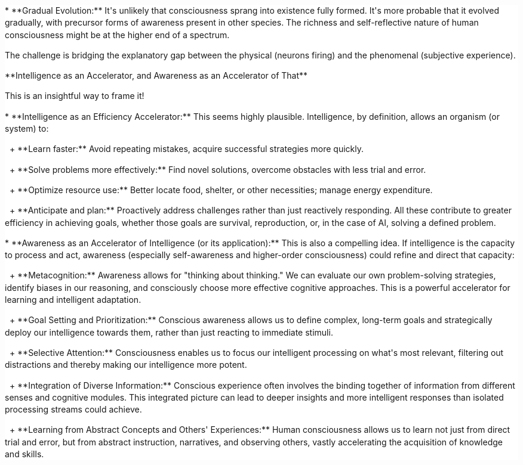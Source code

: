 \* \*\*Gradual Evolution:\*\* It's unlikely that consciousness sprang into existence fully formed. It's more probable that it evolved gradually, with precursor forms of awareness present in other species. The richness and self-reflective nature of human consciousness might be at the higher end of a spectrum.



The challenge is bridging the explanatory gap between the physical (neurons firing) and the phenomenal (subjective experience).



\*\*Intelligence as an Accelerator, and Awareness as an Accelerator of That\*\*



This is an insightful way to frame it!



\* \*\*Intelligence as an Efficiency Accelerator:\*\* This seems highly plausible. Intelligence, by definition, allows an organism (or system) to:

&nbsp; + \*\*Learn faster:\*\* Avoid repeating mistakes, acquire successful strategies more quickly.

&nbsp; + \*\*Solve problems more effectively:\*\* Find novel solutions, overcome obstacles with less trial and error.

&nbsp; + \*\*Optimize resource use:\*\* Better locate food, shelter, or other necessities; manage energy expenditure.

&nbsp; + \*\*Anticipate and plan:\*\* Proactively address challenges rather than just reactively responding. All these contribute to greater efficiency in achieving goals, whether those goals are survival, reproduction, or, in the case of AI, solving a defined problem.

\* \*\*Awareness as an Accelerator of Intelligence (or its application):\*\* This is also a compelling idea. If intelligence is the capacity to process and act, awareness (especially self-awareness and higher-order consciousness) could refine and direct that capacity:

&nbsp; + \*\*Metacognition:\*\* Awareness allows for "thinking about thinking." We can evaluate our own problem-solving strategies, identify biases in our reasoning, and consciously choose more effective cognitive approaches. This is a powerful accelerator for learning and intelligent adaptation.

&nbsp; + \*\*Goal Setting and Prioritization:\*\* Conscious awareness allows us to define complex, long-term goals and strategically deploy our intelligence towards them, rather than just reacting to immediate stimuli.

&nbsp; + \*\*Selective Attention:\*\* Consciousness enables us to focus our intelligent processing on what's most relevant, filtering out distractions and thereby making our intelligence more potent.

&nbsp; + \*\*Integration of Diverse Information:\*\* Conscious experience often involves the binding together of information from different senses and cognitive modules. This integrated picture can lead to deeper insights and more intelligent responses than isolated processing streams could achieve.

&nbsp; + \*\*Learning from Abstract Concepts and Others' Experiences:\*\* Human consciousness allows us to learn not just from direct trial and error, but from abstract instruction, narratives, and observing others, vastly accelerating the acquisition of knowledge and skills.


